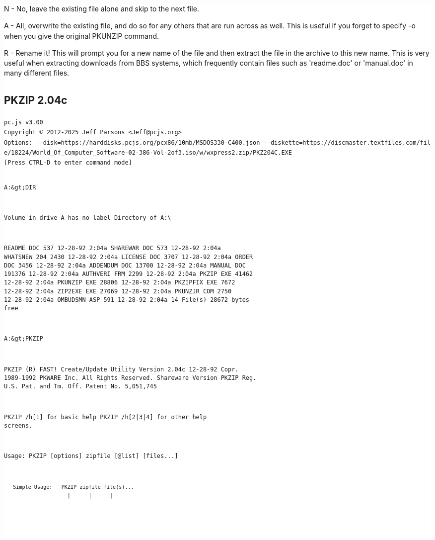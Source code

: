 N - No, leave the existing file alone and skip to the next file.

A - All, overwrite the existing file, and do so for any others that are
    run across as well.  This is useful if you forget to specify -o when
    you give the original PKUNZIP command.

R - Rename it!  This will prompt you for a new name of the file and then
    extract the file in the archive to this new name.  This is very
    useful when extracting downloads from BBS systems, which frequently
    contain files such as 'readme.doc' or 'manual.doc' in many different
    files.
</code></pre></div></div>

<h2 id="pkzip-204c">PKZIP 2.04c</h2>

<div class="language-plaintext highlighter-rouge"><div class="highlight"><pre class="highlight"><code>pc.js v3.00
Copyright © 2012-2025 Jeff Parsons &lt;Jeff@pcjs.org&gt;
Options: --disk=https://harddisks.pcjs.org/pcx86/10mb/MSDOS330-C400.json --diskette=https://discmaster.textfiles.com/file/18224/World_Of_Computer_Software-02-386-Vol-2of3.iso/w/wxpress2.zip/PKZ204C.EXE
[Press CTRL-D to enter command mode]

A:\&gt;DIR

 Volume in drive A has no label
 Directory of  A:\

README   DOC      537  12-28-92   2:04a
SHAREWAR DOC      573  12-28-92   2:04a
WHATSNEW 204     2430  12-28-92   2:04a
LICENSE  DOC     3707  12-28-92   2:04a
ORDER    DOC     3456  12-28-92   2:04a
ADDENDUM DOC    13700  12-28-92   2:04a
MANUAL   DOC   191376  12-28-92   2:04a
AUTHVERI FRM     2299  12-28-92   2:04a
PKZIP    EXE    41462  12-28-92   2:04a
PKUNZIP  EXE    28806  12-28-92   2:04a
PKZIPFIX EXE     7672  12-28-92   2:04a
ZIP2EXE  EXE    27069  12-28-92   2:04a
PKUNZJR  COM     2750  12-28-92   2:04a
OMBUDSMN ASP      591  12-28-92   2:04a
       14 File(s)     28672 bytes free

A:\&gt;PKZIP

PKZIP (R)   FAST!   Create/Update Utility   Version 2.04c   12-28-92
Copr. 1989-1992 PKWARE Inc.  All Rights Reserved.  Shareware Version
PKZIP Reg. U.S. Pat. and Tm. Off.   Patent No. 5,051,745


PKZIP /h[1] for basic help   PKZIP /h[2|3|4] for other help screens.


Usage:  PKZIP [options] zipfile [@list] [files...]


       Simple Usage:   PKZIP zipfile file(s)...
                         |      |      |
